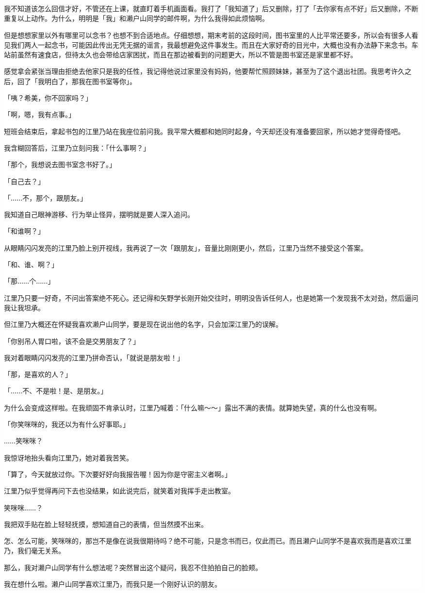 我不知道该怎么回信才好，不管还在上课，就直盯着手机画面看。我打了「我知道了」后又删除，打了「去你家有点不好」后又删除，不断重复以上动作。为什么，明明是「我」和濑户山同学的邮件啊，为什么我得如此烦恼啊。

但是想想家里以外有哪里可以念书？也想不到合适地点。仔细想想，期末考前的这段时间，图书室里的人比平常还要多，所以会有很多人看见我们两人一起念书，可能因此传出无凭无据的谣言，我最想避免这件事发生。而且在大家好奇的目光中，大概也没有办法静下来念书。车站前虽然有速食店，但待太久也会带给店家困扰，而且在那边被看到的问题更大，所以不管是图书室还是家里都不好。

感觉拿会紧张当理由拒绝去他家只是我的任性，我记得他说过家里没有妈妈，他要帮忙照顾妹妹，甚至为了这个退出社团。我思考许久之后，回了「我明白了，那我在图书室等你」。

「咦？希美，你不回家吗？」

「啊，嗯，我有点事。」

短班会结束后，拿起书包的江里乃站在我座位前问我。我平常大概都和她同时起身，今天却还没有准备要回家，所以她才觉得奇怪吧。

我含糊回答后，江里乃立刻问我：「什么事啊？」

「那个，我想说去图书室念书好了。」

「自己去？」

「……不，那个，跟朋友。」

我知道自己眼神游移、行为举止怪异，摆明就是要人深入追问。

「和谁啊？」

从眼睛闪闪发亮的江里乃脸上别开视线，我再说了一次「跟朋友」，音量比刚刚更小，然后，江里乃当然不接受这个答案。

「和、谁、啊？」

「那……个……」

江里乃只要一好奇，不问出答案绝不死心。还记得和矢野学长刚开始交往时，明明没告诉任何人，也是她第一个发现我不太对劲，然后逼问我让我坦承。

但江里乃大概还在怀疑我喜欢濑户山同学，要是现在说出他的名字，只会加深江里乃的误解。

「你别吊人胃口啦，该不会是交男朋友了？」

我对着眼睛闪闪发亮的江里乃拼命否认，「就说是朋友啦！」

「那，是喜欢的人？」

「……不、不是啦！是、是朋友。」

为什么会变成这样啦。在我顽固不肯承认时，江里乃喊着：「什么嘛～～」露出不满的表情。就算她失望，真的什么也没有啊。

「你笑咪咪的，我还以为有什么好事耶。」

……笑咪咪？

我惊讶地抬头看向江里乃，她对着我苦笑。

「算了，今天就放过你。下次要好好向我报告喔！因为你是守密主义者啊。」

江里乃似乎觉得再问下去也没结果，如此说完后，就笑着对我挥手走出教室。

笑咪咪……？

我把双手贴在脸上轻轻抚摸，想知道自己的表情，但当然摸不出来。

怎、怎么可能，笑咪咪的，那岂不是像在说我很期待吗？绝不可能，只是念书而已，仅此而已。而且濑户山同学不是喜欢我而是喜欢江里乃，我们毫无关系。

那么，我对濑户山同学有什么想法呢？突然冒出这个疑问，我忍不住拍拍自己的脸颊。

我在想什么啦。濑户山同学喜欢江里乃，而我只是一个刚好认识的朋友。
